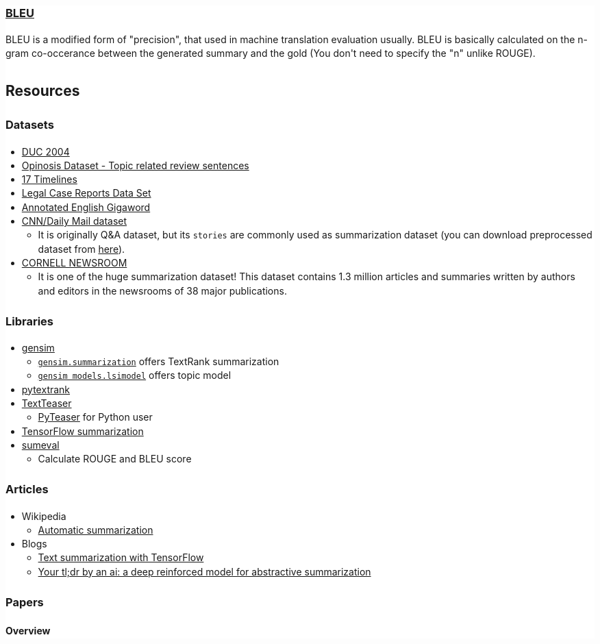 ### [BLEU](http://www.aclweb.org/anthology/P02-1040.pdf)

BLEU is a modified form of "precision", that used in machine translation evaluation usually. BLEU is basically calculated on the n-gram co-occerance between the generated summary and the gold (You don't need to specify the "n" unlike ROUGE). 

## Resources

### Datasets

* [DUC 2004](http://www.cis.upenn.edu/~nlp/corpora/sumrepo.html)
* [Opinosis Dataset - Topic related review sentences](http://kavita-ganesan.com/opinosis-opinion-dataset)
* [17 Timelines](http://www.l3s.de/~gtran/timeline/)
* [Legal Case Reports Data Set](http://archive.ics.uci.edu/ml/datasets/Legal+Case+Reports)
* [Annotated English Gigaword](https://catalog.ldc.upenn.edu/LDC2012T21)
* [CNN/Daily Mail dataset](https://cs.nyu.edu/~kcho/DMQA/)
  * It is originally Q&A dataset, but its `stories` are commonly used as summarization dataset (you can download preprocessed dataset from [here](https://github.com/abisee/cnn-dailymail)).
* [CORNELL NEWSROOM](https://summari.es/)
  * It is one of the huge summarization dataset! This dataset contains 1.3 million articles and summaries written by authors and editors in the newsrooms of 38 major publications.

### Libraries

* [gensim](https://radimrehurek.com/gensim/index.html)
  * [`gensim.summarization`](https://radimrehurek.com/gensim/summarization/summariser.html) offers TextRank summarization
  * [`gensim models.lsimodel`](https://radimrehurek.com/gensim/models/lsimodel.html) offers topic model
* [pytextrank](https://github.com/ceteri/pytextrank)
* [TextTeaser](https://github.com/MojoJolo/textteaser) 
  * [PyTeaser](https://github.com/xiaoxu193/PyTeaser) for Python user
* [TensorFlow summarization](https://github.com/tensorflow/models/tree/master/research/textsum)
* [sumeval](https://github.com/chakki-works/sumeval)
  * Calculate ROUGE and BLEU score

### Articles

* Wikipedia
  * [Automatic summarization](https://en.wikipedia.org/wiki/Automatic_summarization)
* Blogs
  * [Text summarization with TensorFlow](https://research.googleblog.com/2016/08/text-summarization-with-tensorflow.html)
  * [Your tl;dr by an ai: a deep reinforced model for abstractive summarization](https://einstein.ai/research/your-tldr-by-an-ai-a-deep-reinforced-model-for-abstractive-summarization)

### Papers

#### Overview
